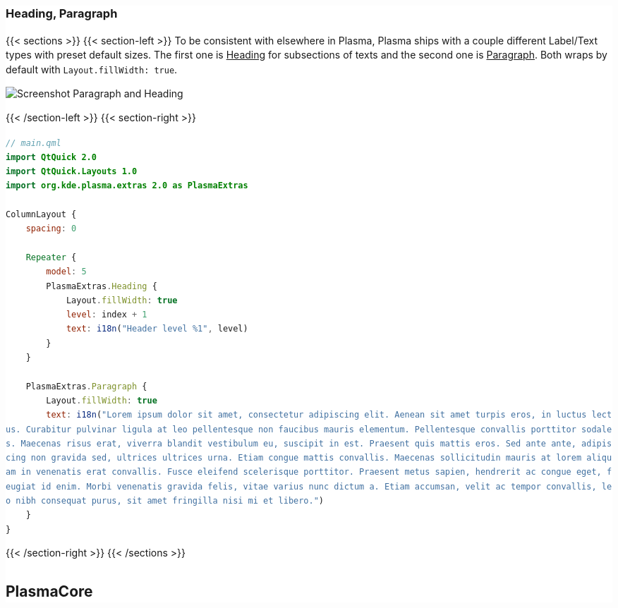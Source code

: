 ### Heading, Paragraph

{{< sections >}}
{{< section-left >}}
To be consistent with elsewhere in Plasma, Plasma ships with a couple different Label/Text
types with preset default sizes. The first one is [Heading](docs:plasma;org::kde::plasma::extras::Heading)
for subsections of texts and the second one is [Paragraph](docs:plasma;org::kde::plasma::extras::Paragraph).
Both wraps by default with `Layout.fillWidth: true`.

![Screenshot Paragraph and Heading](paragraphs.png)

{{< /section-left >}}
{{< section-right >}}
```qml
// main.qml
import QtQuick 2.0
import QtQuick.Layouts 1.0
import org.kde.plasma.extras 2.0 as PlasmaExtras

ColumnLayout {
    spacing: 0

    Repeater {
        model: 5
        PlasmaExtras.Heading {
            Layout.fillWidth: true
            level: index + 1
            text: i18n("Header level %1", level)
        }
    }

    PlasmaExtras.Paragraph {
        Layout.fillWidth: true
        text: i18n("Lorem ipsum dolor sit amet, consectetur adipiscing elit. Aenean sit amet turpis eros, in luctus lectus. Curabitur pulvinar ligula at leo pellentesque non faucibus mauris elementum. Pellentesque convallis porttitor sodales. Maecenas risus erat, viverra blandit vestibulum eu, suscipit in est. Praesent quis mattis eros. Sed ante ante, adipiscing non gravida sed, ultrices ultrices urna. Etiam congue mattis convallis. Maecenas sollicitudin mauris at lorem aliquam in venenatis erat convallis. Fusce eleifend scelerisque porttitor. Praesent metus sapien, hendrerit ac congue eget, feugiat id enim. Morbi venenatis gravida felis, vitae varius nunc dictum a. Etiam accumsan, velit ac tempor convallis, leo nibh consequat purus, sit amet fringilla nisi mi et libero.")
    }
}
```
{{< /section-right >}}
{{< /sections >}}


## PlasmaCore
